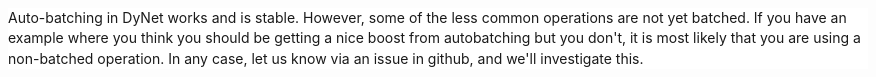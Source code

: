 Auto-batching in DyNet works and is stable. However, some of the less common operations are not yet batched. If you have an example where you think you should be getting a nice boost from autobatching but you don't, it is most likely that you are using a non-batched operation. In any case, let us know via an issue in github, and we'll investigate this.
